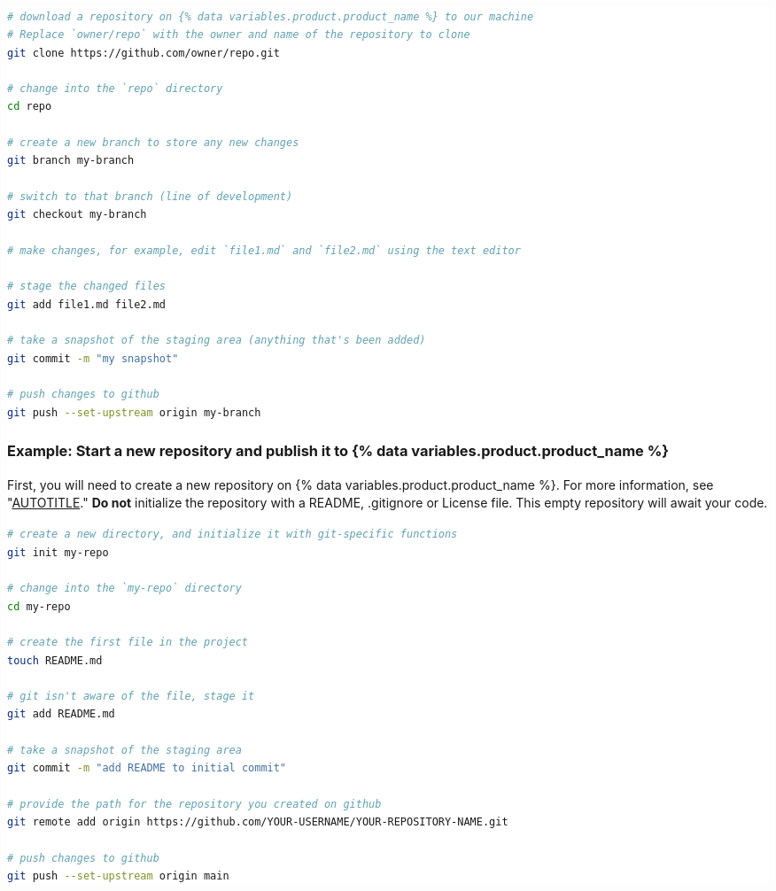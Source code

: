 ```bash
# download a repository on {% data variables.product.product_name %} to our machine
# Replace `owner/repo` with the owner and name of the repository to clone
git clone https://github.com/owner/repo.git

# change into the `repo` directory
cd repo

# create a new branch to store any new changes
git branch my-branch

# switch to that branch (line of development)
git checkout my-branch

# make changes, for example, edit `file1.md` and `file2.md` using the text editor

# stage the changed files
git add file1.md file2.md

# take a snapshot of the staging area (anything that's been added)
git commit -m "my snapshot"

# push changes to github
git push --set-upstream origin my-branch
```

### Example: Start a new repository and publish it to {% data variables.product.product_name %}

First, you will need to create a new repository on {% data variables.product.product_name %}. For more information, see "[AUTOTITLE](/get-started/quickstart/hello-world)." **Do not** initialize the repository with a README, .gitignore or License file. This empty repository will await your code.

```bash
# create a new directory, and initialize it with git-specific functions
git init my-repo

# change into the `my-repo` directory
cd my-repo

# create the first file in the project
touch README.md

# git isn't aware of the file, stage it
git add README.md

# take a snapshot of the staging area
git commit -m "add README to initial commit"

# provide the path for the repository you created on github
git remote add origin https://github.com/YOUR-USERNAME/YOUR-REPOSITORY-NAME.git

# push changes to github
git push --set-upstream origin main
```
